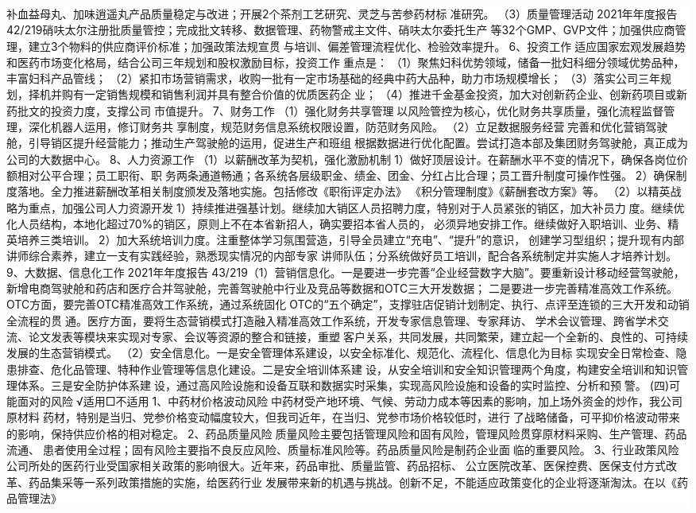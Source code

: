 补血益母丸、加味逍遥丸产品质量稳定与改进；开展2个茶剂工艺研究、灵芝与苦参药材标
准研究。
（3）质量管理活动
2021年年度报告
42/219硝呋太尔注册批质量管控；完成批文转移、数据管理、药物警戒主文件、硝呋太尔委托生产
等32个GMP、GVP文件；加强供应商管理，建立3个物料的供应商评价标准；加强政策法规宣贯
与培训、偏差管理流程优化、检验效率提升。
6、投资工作
适应国家宏观发展趋势和医药市场变化格局，结合公司三年规划和股权激励目标，投资工作
重点是：
（1）聚焦妇科优势领域，储备一批妇科细分领域优势品种，丰富妇科产品管线；
（2）紧扣市场营销需求，收购一批有一定市场基础的经典中药大品种，助力市场规模增长；
（3）落实公司三年规划，择机并购有一定销售规模和销售利润并具有整合价值的优质医药企
业；
（4）推进千金基金投资，加大对创新药企业、创新药项目或新药批文的投资力度，支撑公司
市值提升。
7、财务工作
（1）强化财务共享管理
以风险管控为核心，优化财务共享质量，强化流程监督管理，深化机器人运用，修订财务共
享制度，规范财务信息系统权限设置，防范财务风险。
（2）立足数据服务经营
完善和优化营销驾驶舱，引导销区提升经营能力；推动生产驾驶舱的运用，促进生产和班组
根据数据进行优化配置。尝试打造本部及集团财务驾驶舱，真正成为公司的大数据中心。
8、人力资源工作
（1）以薪酬改革为契机，强化激励机制
1）做好顶层设计。在薪酬水平不变的情况下，确保各岗位价额相对公平合理；员工职衔、职
务两条通道畅通；各系统各层级职金、绩金、团金、分红占比合理；员工晋升制度可操作性强。
2）确保制度落地。全力推进薪酬改革相关制度颁发及落地实施。包括修改《职衔评定办法》
《积分管理制度》《薪酬套改方案》等。
（2）以精英战略为重点，加强公司人力资源开发
1）持续推进强基计划。继续加大销区人员招聘力度，特别对于人员紧张的销区，加大补员力
度。继续优化人员结构，本地化超过70%的销区，原则上不在本省新招人，确实要招本省人员的，
必须异地安排工作。继续做好入职培训、业务、精英培养三类培训。
2）加大系统培训力度。注重整体学习氛围营造，引导全员建立“充电”、“提升”的意识，
创建学习型组织；提升现有内部讲师综合素养，建立一支有实践经验，熟悉现实情况的内部专家
讲师队伍；分系统做好员工培训，配合各系统制定并实施人才培养计划。
9、大数据、信息化工作
2021年年度报告
43/219（1）营销信息化。一是要进一步完善“企业经营数字大脑”。要重新设计移动经营驾驶舱，
新增电商驾驶舱和药店和医疗合并驾驶舱，完善驾驶舱中行业及竞品等数据和OTC三大开发数据；
二是要进一步完善精准高效工作系统。OTC方面，要完善OTC精准高效工作系统，通过系统固化
OTC的“五个确定”，支撑驻店促销计划制定、执行、点评至连锁的三大开发和动销全流程的贯
通。医疗方面，要将生态营销模式打造融入精准高效工作系统，开发专家信息管理、专家拜访、
学术会议管理、跨省学术交流、论文发表等模块来实现对专家、会议等资源的整合和链接，重塑
客户关系，共同发展，共同繁荣，建立起一个全新的、良性的、可持续发展的生态营销模式。
（2）安全信息化。一是安全管理体系建设，以安全标准化、规范化、流程化、信息化为目标
实现安全日常检查、隐患排查、危化品管理、特种作业管理等信息化建设。二是安全培训体系建
设，从安全培训和安全知识管理两个角度，构建安全培训和知识管理体系。三是安全防护体系建
设，通过高风险设施和设备互联和数据实时采集，实现高风险设施和设备的实时监控、分析和预
警。
(四)可能面对的风险
√适用□不适用
1、中药材价格波动风险
中药材受产地环境、气候、劳动力成本等因素的影响，加上场外资金的炒作，我公司原材料
药材，特别是当归、党参价格变动幅度较大，但我司近年，在当归、党参市场价格较低时，进行
了战略储备，可平抑价格波动带来的影响，保持供应价格的相对稳定。
2、药品质量风险
质量风险主要包括管理风险和固有风险，管理风险贯穿原材料采购、生产管理、药品流通、
患者使用全过程；固有风险主要指不良反应风险、质量标准风险等。药品质量风险是制药企业面
临的重要风险。
3、行业政策风险
公司所处的医药行业受国家相关政策的影响很大。近年来，药品审批、质量监管、药品招标、
公立医院改革、医保控费、医保支付方式改革、药品集采等一系列政策措施的实施，给医药行业
发展带来新的机遇与挑战。创新不足，不能适应政策变化的企业将逐渐淘汰。在以《药品管理法》